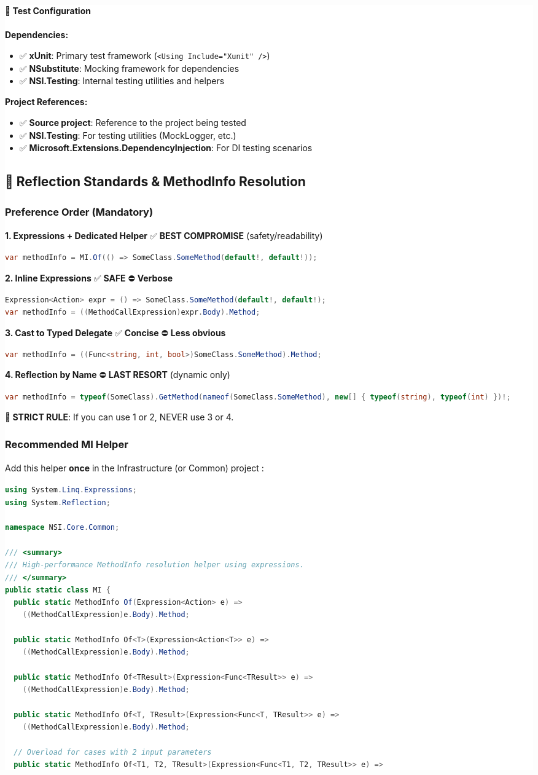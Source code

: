 #### **🔧 Test Configuration**

**Dependencies:**
- ✅ **xUnit**: Primary test framework (`<Using Include="Xunit" />`)
- ✅ **NSubstitute**: Mocking framework for dependencies
- ✅ **NSI.Testing**: Internal testing utilities and helpers

**Project References:**
- ✅ **Source project**: Reference to the project being tested
- ✅ **NSI.Testing**: For testing utilities (MockLogger, etc.)
- ✅ **Microsoft.Extensions.DependencyInjection**: For DI testing scenarios

## 🧠 Reflection Standards & MethodInfo Resolution

### **Preference Order (Mandatory)**

**1. Expressions + Dedicated Helper** ✅ **BEST COMPROMISE** (safety/readability)
```csharp
var methodInfo = MI.Of(() => SomeClass.SomeMethod(default!, default!));
```

**2. Inline Expressions** ✅ **SAFE** ⛔️ **Verbose**
```csharp
Expression<Action> expr = () => SomeClass.SomeMethod(default!, default!);
var methodInfo = ((MethodCallExpression)expr.Body).Method;
```

**3. Cast to Typed Delegate** ✅ **Concise** ⛔️ **Less obvious**
```csharp
var methodInfo = ((Func<string, int, bool>)SomeClass.SomeMethod).Method;
```

**4. Reflection by Name** ⛔️ **LAST RESORT** (dynamic only)
```csharp
var methodInfo = typeof(SomeClass).GetMethod(nameof(SomeClass.SomeMethod), new[] { typeof(string), typeof(int) })!;
```

**🚫 STRICT RULE**: If you can use 1 or 2, NEVER use 3 or 4.

### **Recommended MI Helper**

Add this helper **once** in the Infrastructure (or Common) project :

```csharp
using System.Linq.Expressions;
using System.Reflection;

namespace NSI.Core.Common;

/// <summary>
/// High-performance MethodInfo resolution helper using expressions.
/// </summary>
public static class MI {
  public static MethodInfo Of(Expression<Action> e) =>
    ((MethodCallExpression)e.Body).Method;

  public static MethodInfo Of<T>(Expression<Action<T>> e) =>
    ((MethodCallExpression)e.Body).Method;

  public static MethodInfo Of<TResult>(Expression<Func<TResult>> e) =>
    ((MethodCallExpression)e.Body).Method;

  public static MethodInfo Of<T, TResult>(Expression<Func<T, TResult>> e) =>
    ((MethodCallExpression)e.Body).Method;

  // Overload for cases with 2 input parameters
  public static MethodInfo Of<T1, T2, TResult>(Expression<Func<T1, T2, TResult>> e) =>
```